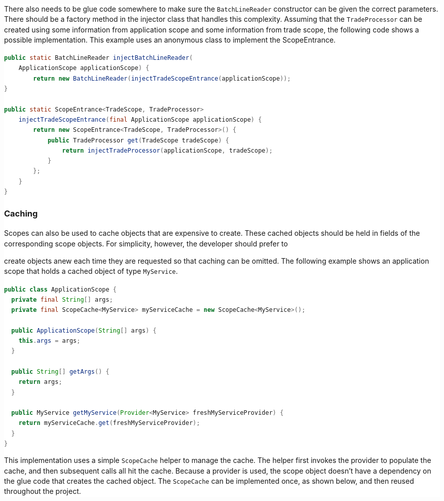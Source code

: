There also needs to be glue code somewhere to make sure the `BatchLineReader` constructor can be
given the correct parameters. There should be a factory method in the injector class that handles this
complexity. Assuming that the `TradeProcessor` can be created using some information from
application scope and some information from trade scope, the following code shows a possible
implementation. This example uses an anonymous class to implement the ScopeEntrance.

```java
public static BatchLineReader injectBatchLineReader(
    ApplicationScope applicationScope) {
        return new BatchLineReader(injectTradeScopeEntrance(applicationScope));
}

public static ScopeEntrance<TradeScope, TradeProcessor> 
    injectTradeScopeEntrance(final ApplicationScope applicationScope) {
        return new ScopeEntrance<TradeScope, TradeProcessor>() {
            public TradeProcessor get(TradeScope tradeScope) {
                return injectTradeProcessor(applicationScope, tradeScope);
            }
        };
    }
}
```

### Caching
Scopes can also be used to cache objects that are expensive to create. These cached objects should be
held in fields of the corresponding scope objects. For simplicity, however, the developer should prefer to

create objects anew each time they are requested so that caching can be omitted. The following
example shows an application scope that holds a cached object of type `MyService`.

```java
public class ApplicationScope {
  private final String[] args;
  private final ScopeCache<MyService> myServiceCache = new ScopeCache<MyService>();

  public ApplicationScope(String[] args) {
    this.args = args;
  }

  public String[] getArgs() {
    return args;
  }

  public MyService getMyService(Provider<MyService> freshMyServiceProvider) {
    return myServiceCache.get(freshMyServiceProvider);
  }
}
```

This implementation uses a simple `ScopeCache` helper to manage the cache. The helper first invokes
the provider to populate the cache, and then subsequent calls all hit the cache. Because a provider is
used, the scope object doesn’t have a dependency on the glue code that creates the cached object. The
`ScopeCache` can be implemented once, as shown below, and then reused throughout the project.
